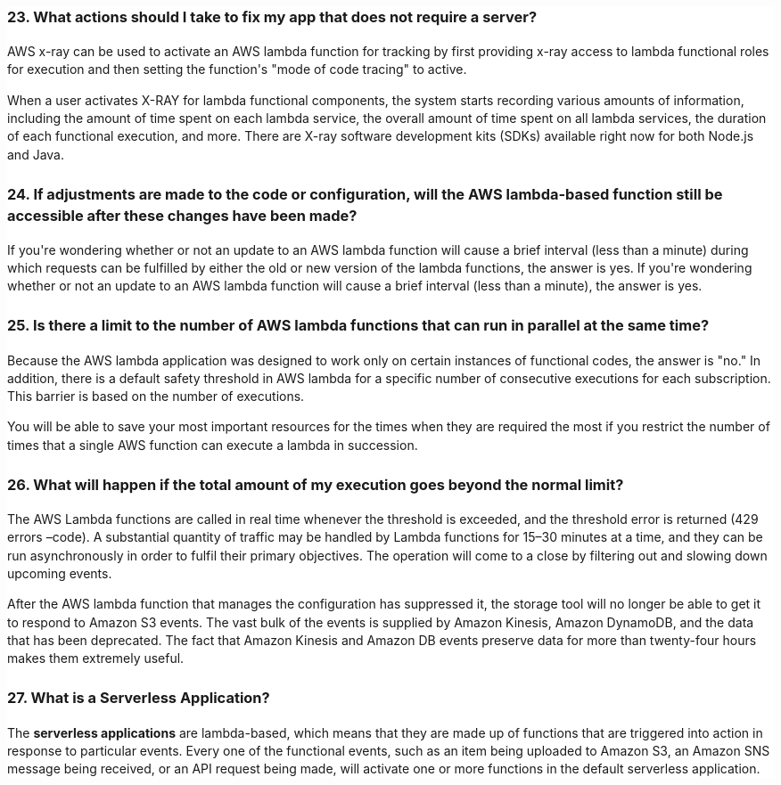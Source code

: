 ### 23. What actions should I take to fix my app that does not require a server?

AWS x-ray can be used to activate an AWS lambda function for tracking by first providing x-ray access to lambda functional roles for execution and then setting the function's "mode of code tracing" to active.

When a user activates X-RAY for lambda functional components, the system starts recording various amounts of information, including the amount of time spent on each lambda service, the overall amount of time spent on all lambda services, the duration of each functional execution, and more. There are X-ray software development kits (SDKs) available right now for both Node.js and Java.

### 24. If adjustments are made to the code or configuration, will the AWS lambda-based function still be accessible after these changes have been made?

If you're wondering whether or not an update to an AWS lambda function will cause a brief interval (less than a minute) during which requests can be fulfilled by either the old or new version of the lambda functions, the answer is yes. If you're wondering whether or not an update to an AWS lambda function will cause a brief interval (less than a minute), the answer is yes.

### 25. Is there a limit to the number of AWS lambda functions that can run in parallel at the same time?

Because the AWS lambda application was designed to work only on certain instances of functional codes, the answer is "no." In addition, there is a default safety threshold in AWS lambda for a specific number of consecutive executions for each subscription. This barrier is based on the number of executions.

You will be able to save your most important resources for the times when they are required the most if you restrict the number of times that a single AWS function can execute a lambda in succession.

### 26. What will happen if the total amount of my execution goes beyond the normal limit?

The AWS Lambda functions are called in real time whenever the threshold is exceeded, and the threshold error is returned (429 errors –code). A substantial quantity of traffic may be handled by Lambda functions for 15–30 minutes at a time, and they can be run asynchronously in order to fulfil their primary objectives. The operation will come to a close by filtering out and slowing down upcoming events.

After the AWS lambda function that manages the configuration has suppressed it, the storage tool will no longer be able to get it to respond to Amazon S3 events. The vast bulk of the events is supplied by Amazon Kinesis, Amazon DynamoDB, and the data that has been deprecated. The fact that Amazon Kinesis and Amazon DB events preserve data for more than twenty-four hours makes them extremely useful.

### 27. What is a Serverless Application?

The **serverless applications** are lambda-based, which means that they are made up of functions that are triggered into action in response to particular events. Every one of the functional events, such as an item being uploaded to Amazon S3, an Amazon SNS message being received, or an API request being made, will activate one or more functions in the default serverless application.
